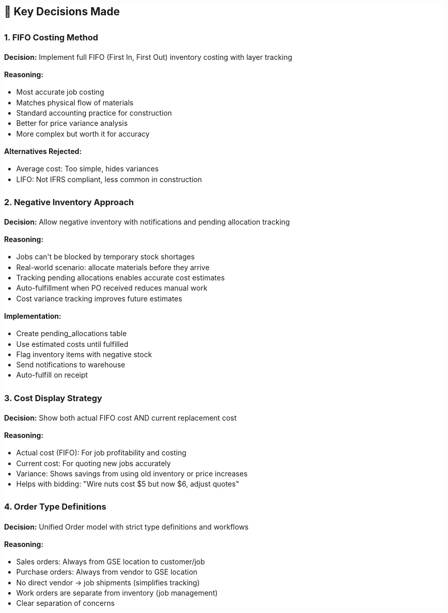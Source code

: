 
## 📝 Key Decisions Made

### 1. **FIFO Costing Method**
**Decision:** Implement full FIFO (First In, First Out) inventory costing with layer tracking

**Reasoning:**
- Most accurate job costing
- Matches physical flow of materials
- Standard accounting practice for construction
- Better for price variance analysis
- More complex but worth it for accuracy

**Alternatives Rejected:**
- Average cost: Too simple, hides variances
- LIFO: Not IFRS compliant, less common in construction

### 2. **Negative Inventory Approach**
**Decision:** Allow negative inventory with notifications and pending allocation tracking

**Reasoning:**
- Jobs can't be blocked by temporary stock shortages
- Real-world scenario: allocate materials before they arrive
- Tracking pending allocations enables accurate cost estimates
- Auto-fulfillment when PO received reduces manual work
- Cost variance tracking improves future estimates

**Implementation:**
- Create pending_allocations table
- Use estimated costs until fulfilled
- Flag inventory items with negative stock
- Send notifications to warehouse
- Auto-fulfill on receipt

### 3. **Cost Display Strategy**
**Decision:** Show both actual FIFO cost AND current replacement cost

**Reasoning:**
- Actual cost (FIFO): For job profitability and costing
- Current cost: For quoting new jobs accurately
- Variance: Shows savings from using old inventory or price increases
- Helps with bidding: "Wire nuts cost $5 but now $6, adjust quotes"

### 4. **Order Type Definitions**
**Decision:** Unified Order model with strict type definitions and workflows

**Reasoning:**
- Sales orders: Always from GSE location to customer/job
- Purchase orders: Always from vendor to GSE location
- No direct vendor → job shipments (simplifies tracking)
- Work orders are separate from inventory (job management)
- Clear separation of concerns

